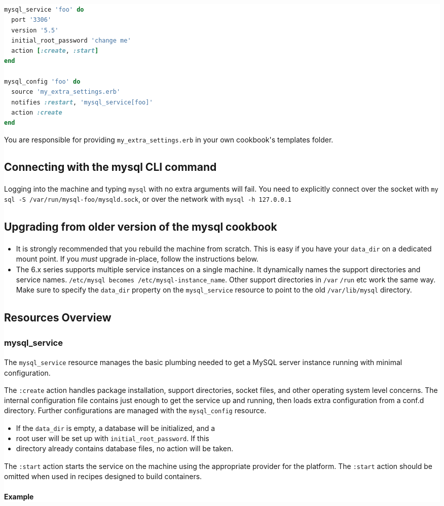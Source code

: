 ```ruby
mysql_service 'foo' do
  port '3306'
  version '5.5'
  initial_root_password 'change me'
  action [:create, :start]
end

mysql_config 'foo' do
  source 'my_extra_settings.erb'
  notifies :restart, 'mysql_service[foo]'
  action :create
end
```

You are responsible for providing `my_extra_settings.erb` in your own cookbook's templates folder.

## Connecting with the mysql CLI command

Logging into the machine and typing `mysql` with no extra arguments will fail. You need to explicitly connect over the socket with `mysql -S /var/run/mysql-foo/mysqld.sock`, or over the network with `mysql -h 127.0.0.1`

## Upgrading from older version of the mysql cookbook

- It is strongly recommended that you rebuild the machine from scratch. This is easy if you have your `data_dir` on a dedicated mount point. If you _must_ upgrade in-place, follow the instructions below.
- The 6.x series supports multiple service instances on a single machine. It dynamically names the support directories and service names. `/etc/mysql becomes /etc/mysql-instance_name`. Other support directories in `/var` `/run` etc work the same way. Make sure to specify the `data_dir` property on the `mysql_service` resource to point to the old `/var/lib/mysql` directory.

## Resources Overview

### mysql_service

The `mysql_service` resource manages the basic plumbing needed to get a MySQL server instance running with minimal configuration.

The `:create` action handles package installation, support directories, socket files, and other operating system level concerns. The internal configuration file contains just enough to get the service up and running, then loads extra configuration from a conf.d directory. Further configurations are managed with the `mysql_config` resource.

- If the `data_dir` is empty, a database will be initialized, and a
- root user will be set up with `initial_root_password`. If this
- directory already contains database files, no action will be taken.

The `:start` action starts the service on the machine using the appropriate provider for the platform. The `:start` action should be omitted when used in recipes designed to build containers.

#### Example
